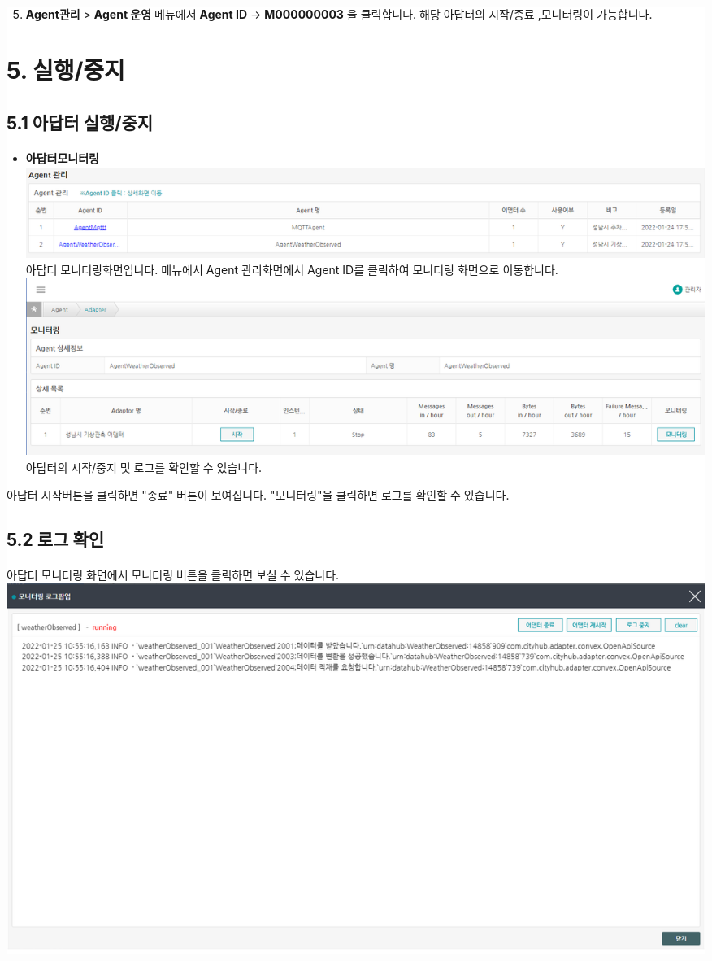 5. **Agent관리** > **Agent 운영** 메뉴에서 **Agent ID** -> **M000000003** 을 클릭합니다.
   해당 아답터의 시작/종료 ,모니터링이 가능합니다.


# 5. 실행/중지

## 5.1 아답터 실행/중지

- **아답터모니터링**
![아답터 관리](./images/000_에이전트관리.png)</br>
아답터 모니터링화면입니다. 메뉴에서 Agent 관리화면에서 Agent ID를 클릭하여 모니터링 화면으로 이동합니다.</br>
![아답터 실행중지](./images/000_에이전트실행중지.png)</br>
아답터의 시작/중지 및 로그를 확인할 수 있습니다.</br>

아답터 시작버튼을 클릭하면 "종료" 버튼이 보여집니다. "모니터링"을 클릭하면 로그를 확인할 수 있습니다.</br>

## 5.2 로그 확인

아답터 모니터링 화면에서 모니터링 버튼을 클릭하면 보실 수 있습니다.</br>
![모니터링로그팝업](./images/000_모니터링로그팝업.png)</br>
